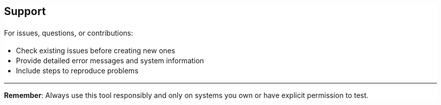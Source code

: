 ## Support

For issues, questions, or contributions:
- Check existing issues before creating new ones
- Provide detailed error messages and system information
- Include steps to reproduce problems

---

**Remember**: Always use this tool responsibly and only on systems you own or have explicit permission to test.
